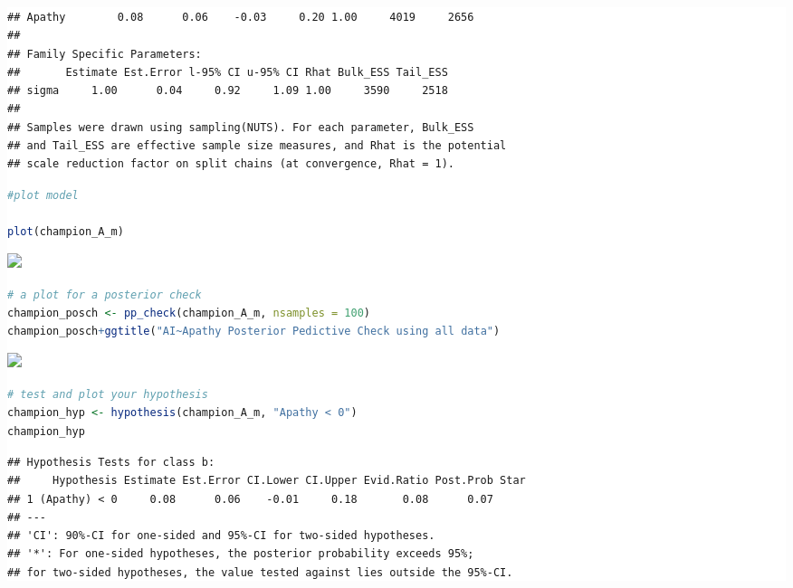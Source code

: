     ## Apathy        0.08      0.06    -0.03     0.20 1.00     4019     2656
    ## 
    ## Family Specific Parameters: 
    ##       Estimate Est.Error l-95% CI u-95% CI Rhat Bulk_ESS Tail_ESS
    ## sigma     1.00      0.04     0.92     1.09 1.00     3590     2518
    ## 
    ## Samples were drawn using sampling(NUTS). For each parameter, Bulk_ESS
    ## and Tail_ESS are effective sample size measures, and Rhat is the potential
    ## scale reduction factor on split chains (at convergence, Rhat = 1).

``` r
#plot model

plot(champion_A_m)
```

![](Assignment3_Peter-_Bella_Jakub_Bianka_Ruta_files/figure-gfm/unnamed-chunk-6-2.png)

``` r
# a plot for a posterior check
champion_posch <- pp_check(champion_A_m, nsamples = 100)
champion_posch+ggtitle("AI~Apathy Posterior Pedictive Check using all data")
```

![](Assignment3_Peter-_Bella_Jakub_Bianka_Ruta_files/figure-gfm/unnamed-chunk-6-3.png)

``` r
# test and plot your hypothesis
champion_hyp <- hypothesis(champion_A_m, "Apathy < 0")
champion_hyp
```

    ## Hypothesis Tests for class b:
    ##     Hypothesis Estimate Est.Error CI.Lower CI.Upper Evid.Ratio Post.Prob Star
    ## 1 (Apathy) < 0     0.08      0.06    -0.01     0.18       0.08      0.07     
    ## ---
    ## 'CI': 90%-CI for one-sided and 95%-CI for two-sided hypotheses.
    ## '*': For one-sided hypotheses, the posterior probability exceeds 95%;
    ## for two-sided hypotheses, the value tested against lies outside the 95%-CI.